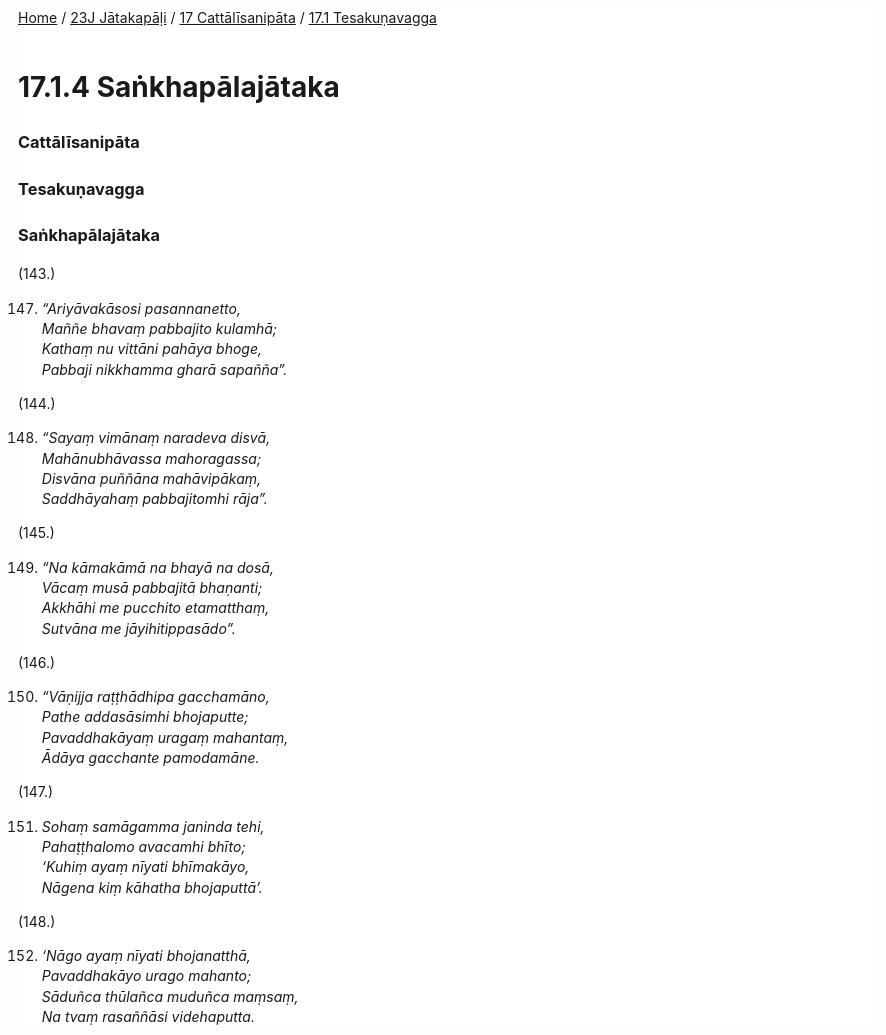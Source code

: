 
[Home](/) / [23J Jātakapāḷi](/tipitaka/23J.md) / [17 Cattālīsanipāta](/tipitaka/23J/17.md) / [17.1 Tesakuṇavagga](/tipitaka/23J/17/17.1.md)

# 17.1.4 Saṅkhapālajātaka

### Cattālīsanipāta

### Tesakuṇavagga

### Saṅkhapālajātaka

(143.)

147. _“Ariyāvakāsosi pasannanetto,_  
_Maññe bhavaṃ pabbajito kulamhā;_  
_Kathaṃ nu vittāni pahāya bhoge,_  
_Pabbaji nikkhamma gharā sapañña”._  


(144.)

148. _“Sayaṃ vimānaṃ naradeva disvā,_  
_Mahānubhāvassa mahoragassa;_  
_Disvāna puññāna mahāvipākaṃ,_  
_Saddhāyahaṃ pabbajitomhi rāja”._  


(145.)

149. _“Na kāmakāmā na bhayā na dosā,_  
_Vācaṃ musā pabbajitā bhaṇanti;_  
_Akkhāhi me pucchito etamatthaṃ,_  
_Sutvāna me jāyihitippasādo”._  


(146.)

150. _“Vāṇijja raṭṭhādhipa gacchamāno,_  
_Pathe addasāsimhi bhojaputte;_  
_Pavaddhakāyaṃ uragaṃ mahantaṃ,_  
_Ādāya gacchante pamodamāne._  


(147.)

151. _Sohaṃ samāgamma janinda tehi,_  
_Pahaṭṭhalomo avacamhi bhīto;_  
_‘Kuhiṃ ayaṃ nīyati bhīmakāyo,_  
_Nāgena kiṃ kāhatha bhojaputtā’._  


(148.)

152. _‘Nāgo ayaṃ nīyati bhojanatthā,_  
_Pavaddhakāyo urago mahanto;_  
_Sāduñca thūlañca muduñca maṃsaṃ,_  
_Na tvaṃ rasaññāsi videhaputta._  
